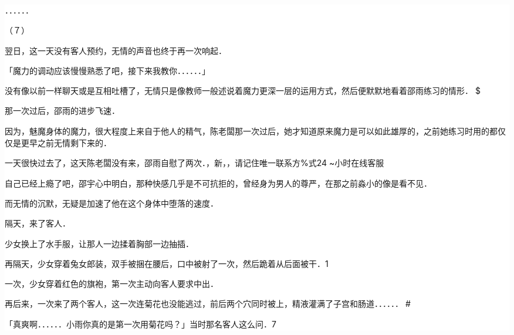 

．．．．．．





（７）



翌日，这一天没有客人预约，无情的声音也终于再一次响起．





「魔力的调动应该慢慢熟悉了吧，接下来我教你．．．．．．」





没有像以前一样聊天或是互相吐槽了，无情只是像教师一般述说着魔力更深一层的运用方式，然后便默默地看着邵雨练习的情形． $



那一次过后，邵雨的进步飞速．



因为，魅魔身体的魔力，很大程度上来自于他人的精气，陈老闆那一次过后，她才知道原来魔力是可以如此雄厚的，之前她练习时用的都仅仅是更早之前无情剩下来的．



一天很快过去了，这天陈老闆没有来，邵雨自慰了两次．，新，，请记住唯一联系方%式24 ~小时在线客服





自己已经上瘾了吧，邵宇心中明白，那种快感几乎是不可抗拒的，曾经身为男人的尊严，在那之前淼小的像是看不见．





而无情的沉默，无疑是加速了他在这个身体中堕落的速度．



隔天，来了客人．



少女换上了水手服，让那人一边揉着胸部一边抽插．



再隔天，少女穿着兔女郎装，双手被捆在腰后，口中被射了一次，然后跪着从后面被干．1



一次，少女穿着红色的旗袍，第一次主动向客人要求中出．





再后来，一次来了两个客人，这一次连菊花也没能逃过，前后两个穴同时被上，精液灌满了子宫和肠道．．．．．． #



「真爽啊．．．．．．小雨你真的是第一次用菊花吗？」当时那名客人这么问．7




